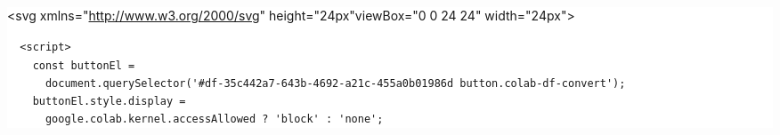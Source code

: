   <svg xmlns="http://www.w3.org/2000/svg" height="24px"viewBox="0 0 24 24"
       width="24px">
    <path d="M0 0h24v24H0V0z" fill="none"/>
    <path d="M18.56 5.44l.94 2.06.94-2.06 2.06-.94-2.06-.94-.94-2.06-.94 2.06-2.06.94zm-11 1L8.5 8.5l.94-2.06 2.06-.94-2.06-.94L8.5 2.5l-.94 2.06-2.06.94zm10 10l.94 2.06.94-2.06 2.06-.94-2.06-.94-.94-2.06-.94 2.06-2.06.94z"/><path d="M17.41 7.96l-1.37-1.37c-.4-.4-.92-.59-1.43-.59-.52 0-1.04.2-1.43.59L10.3 9.45l-7.72 7.72c-.78.78-.78 2.05 0 2.83L4 21.41c.39.39.9.59 1.41.59.51 0 1.02-.2 1.41-.59l7.78-7.78 2.81-2.81c.8-.78.8-2.07 0-2.86zM5.41 20L4 18.59l7.72-7.72 1.47 1.35L5.41 20z"/>
  </svg>
      </button>

  <style>
    .colab-df-container {
      display:flex;
      flex-wrap:wrap;
      gap: 12px;
    }

    .colab-df-convert {
      background-color: #E8F0FE;
      border: none;
      border-radius: 50%;
      cursor: pointer;
      display: none;
      fill: #1967D2;
      height: 32px;
      padding: 0 0 0 0;
      width: 32px;
    }

    .colab-df-convert:hover {
      background-color: #E2EBFA;
      box-shadow: 0px 1px 2px rgba(60, 64, 67, 0.3), 0px 1px 3px 1px rgba(60, 64, 67, 0.15);
      fill: #174EA6;
    }

    [theme=dark] .colab-df-convert {
      background-color: #3B4455;
      fill: #D2E3FC;
    }

    [theme=dark] .colab-df-convert:hover {
      background-color: #434B5C;
      box-shadow: 0px 1px 3px 1px rgba(0, 0, 0, 0.15);
      filter: drop-shadow(0px 1px 2px rgba(0, 0, 0, 0.3));
      fill: #FFFFFF;
    }
  </style>

      <script>
        const buttonEl =
          document.querySelector('#df-35c442a7-643b-4692-a21c-455a0b01986d button.colab-df-convert');
        buttonEl.style.display =
          google.colab.kernel.accessAllowed ? 'block' : 'none';
